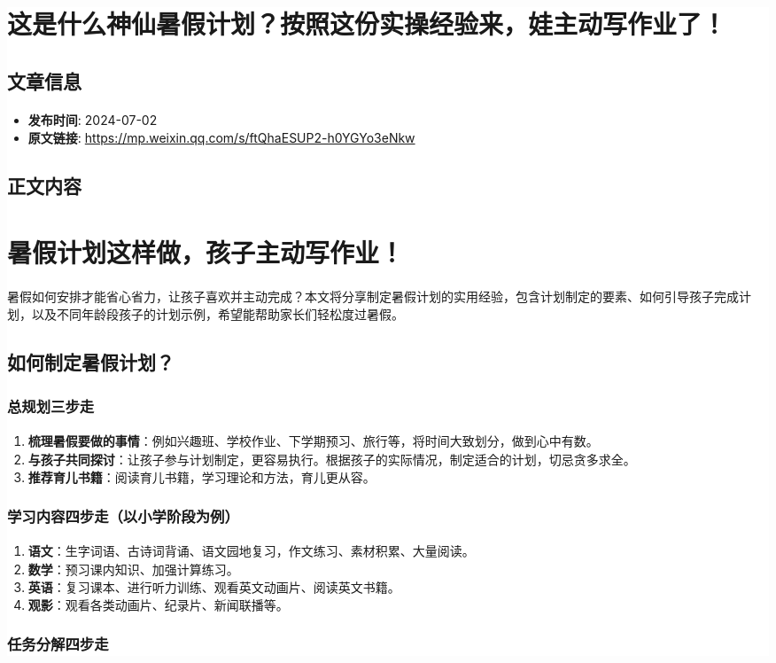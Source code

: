 # 这是什么神仙暑假计划？按照这份实操经验来，娃主动写作业了！

## 文章信息
- **发布时间**: 2024-07-02
- **原文链接**: https://mp.weixin.qq.com/s/ftQhaESUP2-h0YGYo3eNkw


## 正文内容

# 暑假计划这样做，孩子主动写作业！

暑假如何安排才能省心省力，让孩子喜欢并主动完成？本文将分享制定暑假计划的实用经验，包含计划制定的要素、如何引导孩子完成计划，以及不同年龄段孩子的计划示例，希望能帮助家长们轻松度过暑假。

## 如何制定暑假计划？

### 总规划三步走

1.  **梳理暑假要做的事情**：例如兴趣班、学校作业、下学期预习、旅行等，将时间大致划分，做到心中有数。
2.  **与孩子共同探讨**：让孩子参与计划制定，更容易执行。根据孩子的实际情况，制定适合的计划，切忌贪多求全。
3.  **推荐育儿书籍**：阅读育儿书籍，学习理论和方法，育儿更从容。

### 学习内容四步走（以小学阶段为例）

1.  **语文**：生字词语、古诗词背诵、语文园地复习，作文练习、素材积累、大量阅读。
2.  **数学**：预习课内知识、加强计算练习。
3.  **英语**：复习课本、进行听力训练、观看英文动画片、阅读英文书籍。
4.  **观影**：观看各类动画片、纪录片、新闻联播等。

### 任务分解四步走

